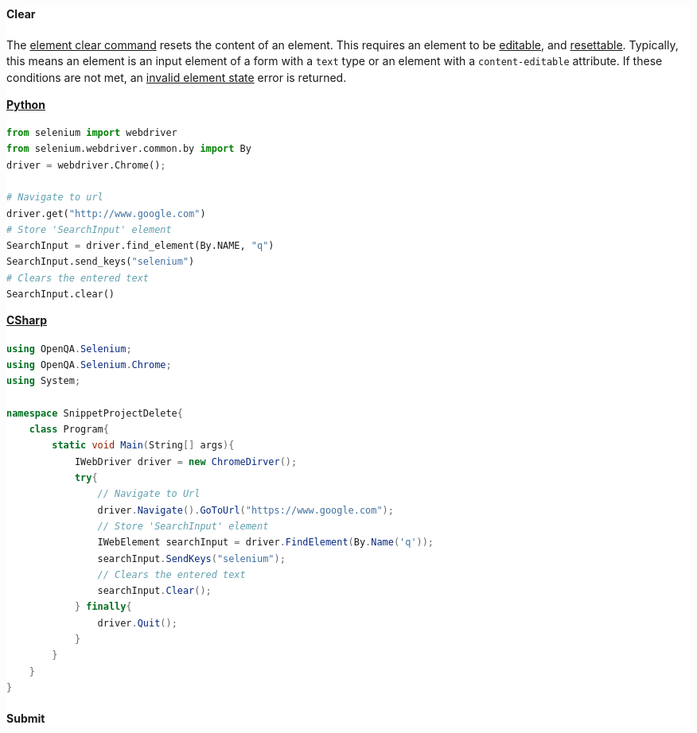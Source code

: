 #### Clear

The [element clear command](https://w3c.github.io/webdriver/#dfn-element-clear) resets the content of an element. This requires an element to be [editable](https://w3c.github.io/webdriver/#dfn-editable), and [resettable](https://w3c.github.io/webdriver/#dfn-resettable-elements). Typically, this means an element is an input element of a form with a `text` type or an element with a `content-editable` attribute. If these conditions are not met, an [invalid element state](https://w3c.github.io/webdriver/#dfn-invalid-element-state) error is returned.

**<u>Python</u>**

```python
from selenium import webdriver
from selenium.webdriver.common.by import By
driver = webdriver.Chrome();

# Navigate to url
driver.get("http://www.google.com")
# Store 'SearchInput' element
SearchInput = driver.find_element(By.NAME, "q")
SearchInput.send_keys("selenium")
# Clears the entered text
SearchInput.clear()
```

**<u>CSharp</u>**

```c#
using OpenQA.Selenium;
using OpenQA.Selenium.Chrome;
using System;

namespace SnippetProjectDelete{
    class Program{
        static void Main(String[] args){
            IWebDriver driver = new ChromeDirver();
            try{
                // Navigate to Url
                driver.Navigate().GoToUrl("https://www.google.com");
                // Store 'SearchInput' element
                IWebElement searchInput = driver.FindElement(By.Name('q'));
                searchInput.SendKeys("selenium");
                // Clears the entered text
                searchInput.Clear();
            } finally{
                driver.Quit();
            }
        }
    }
} 
```

#### Submit

